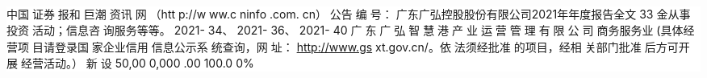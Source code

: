 中国
证券
报和
巨潮
资讯
网
（htt
p://w
ww.c
ninfo
.com.
cn）
公告
编
号：
广东广弘控股股份有限公司2021年年度报告全文
33
金从事投资
活动；信息咨
询服务等等。
2021-
34、
2021-
36、
2021-
40
广
东
广
弘
智
慧
港
产
业
运
营
管
理
有
限
公
司
商务服务业
(具体经营项
目请登录国
家企业信用
信息公示系
统查询，网
址：
http://www.gs
xt.gov.cn/。依
法须经批准
的项目，经相
关部门批准
后方可开展
经营活动。）
新
设
50,00
0,000
.00
100.0
0%